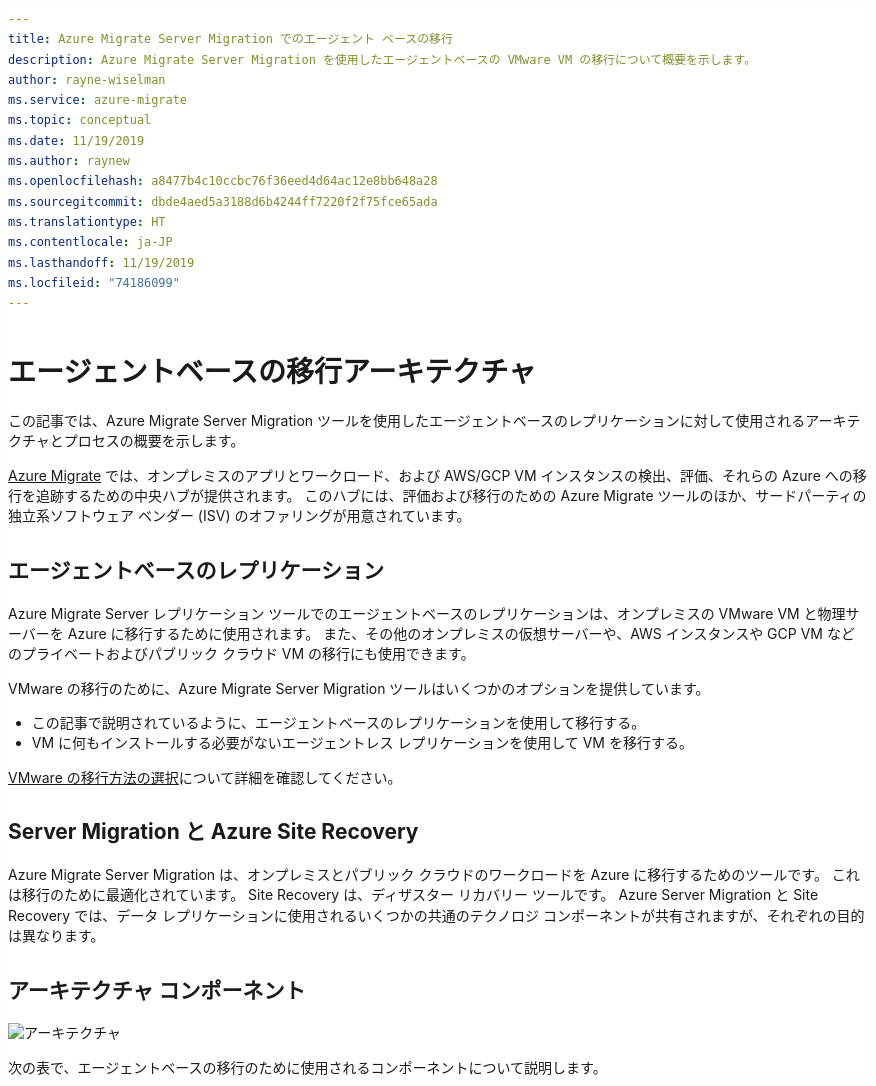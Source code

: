 ```yaml
---
title: Azure Migrate Server Migration でのエージェント ベースの移行
description: Azure Migrate Server Migration を使用したエージェントベースの VMware VM の移行について概要を示します。
author: rayne-wiselman
ms.service: azure-migrate
ms.topic: conceptual
ms.date: 11/19/2019
ms.author: raynew
ms.openlocfilehash: a8477b4c10ccbc76f36eed4d64ac12e8bb648a28
ms.sourcegitcommit: dbde4aed5a3188d6b4244ff7220f2f75fce65ada
ms.translationtype: HT
ms.contentlocale: ja-JP
ms.lasthandoff: 11/19/2019
ms.locfileid: "74186099"
---
```

# <a name="agent-based-migration-architecture"></a>エージェントベースの移行アーキテクチャ

この記事では、Azure Migrate Server Migration ツールを使用したエージェントベースのレプリケーションに対して使用されるアーキテクチャとプロセスの概要を示します。

[Azure Migrate](migrate-services-overview.md) では、オンプレミスのアプリとワークロード、および AWS/GCP VM インスタンスの検出、評価、それらの Azure への移行を追跡するための中央ハブが提供されます。 このハブには、評価および移行のための Azure Migrate ツールのほか、サードパーティの独立系ソフトウェア ベンダー (ISV) のオファリングが用意されています。

## <a name="agent-based-replication"></a>エージェントベースのレプリケーション

Azure Migrate Server レプリケーション ツールでのエージェントベースのレプリケーションは、オンプレミスの VMware VM と物理サーバーを Azure に移行するために使用されます。 また、その他のオンプレミスの仮想サーバーや、AWS インスタンスや GCP VM などのプライベートおよびパブリック クラウド VM の移行にも使用できます。

VMware の移行のために、Azure Migrate Server Migration ツールはいくつかのオプションを提供しています。

- この記事で説明されているように、エージェントベースのレプリケーションを使用して移行する。
- VM に何もインストールする必要がないエージェントレス レプリケーションを使用して VM を移行する。

[VMware の移行方法の選択](server-migrate-overview.md)について詳細を確認してください。

## <a name="server-migration-and-azure-site-recovery"></a>Server Migration と Azure Site Recovery

Azure Migrate Server Migration は、オンプレミスとパブリック クラウドのワークロードを Azure に移行するためのツールです。 これは移行のために最適化されています。 Site Recovery は、ディザスター リカバリー ツールです。 Azure Server Migration と Site Recovery では、データ レプリケーションに使用されるいくつかの共通のテクノロジ コンポーネントが共有されますが、それぞれの目的は異なります。

## <a name="architectural-components"></a>アーキテクチャ コンポーネント

![アーキテクチャ](./media/agent-based-replication-architecture/architecture.png)

次の表で、エージェントベースの移行のために使用されるコンポーネントについて説明します。
